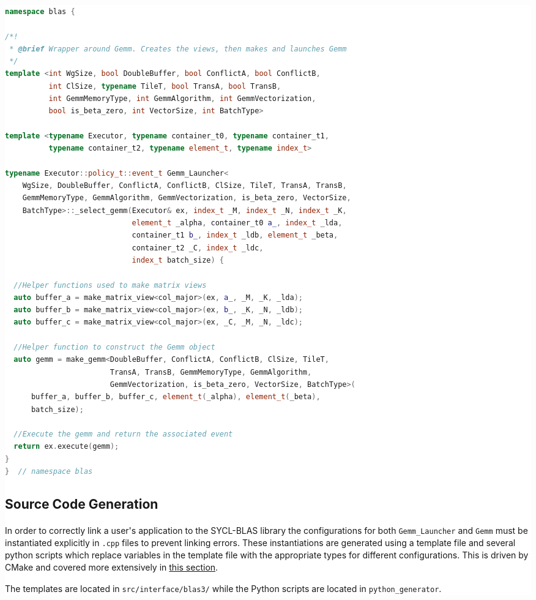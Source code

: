 ```c++
namespace blas {

/*!
 * @brief Wrapper around Gemm. Creates the views, then makes and launches Gemm
 */
template <int WgSize, bool DoubleBuffer, bool ConflictA, bool ConflictB, 
          int ClSize, typename TileT, bool TransA, bool TransB,
          int GemmMemoryType, int GemmAlgorithm, int GemmVectorization,
          bool is_beta_zero, int VectorSize, int BatchType>

template <typename Executor, typename container_t0, typename container_t1, 
          typename container_t2, typename element_t, typename index_t>

typename Executor::policy_t::event_t Gemm_Launcher<
    WgSize, DoubleBuffer, ConflictA, ConflictB, ClSize, TileT, TransA, TransB,
    GemmMemoryType, GemmAlgorithm, GemmVectorization, is_beta_zero, VectorSize,
    BatchType>::_select_gemm(Executor& ex, index_t _M, index_t _N, index_t _K,
                             element_t _alpha, container_t0 a_, index_t _lda,
                             container_t1 b_, index_t _ldb, element_t _beta,
                             container_t2 _C, index_t _ldc,
                             index_t batch_size) {

  //Helper functions used to make matrix views
  auto buffer_a = make_matrix_view<col_major>(ex, a_, _M, _K, _lda); 
  auto buffer_b = make_matrix_view<col_major>(ex, b_, _K, _N, _ldb); 
  auto buffer_c = make_matrix_view<col_major>(ex, _C, _M, _N, _ldc); 

  //Helper function to construct the Gemm object
  auto gemm = make_gemm<DoubleBuffer, ConflictA, ConflictB, ClSize, TileT, 
                        TransA, TransB, GemmMemoryType, GemmAlgorithm,
                        GemmVectorization, is_beta_zero, VectorSize, BatchType>(
      buffer_a, buffer_b, buffer_c, element_t(_alpha), element_t(_beta),
      batch_size);

  //Execute the gemm and return the associated event
  return ex.execute(gemm); 
}
}  // namespace blas
```

## Source Code Generation

In order to correctly link a user's application to the SYCL-BLAS library the configurations for both `Gemm_Launcher` and `Gemm` must be instantiated explicitly in `.cpp` files to prevent linking errors. These instantiations are generated using a template file and several python scripts which replace variables in the template file with the appropriate types for different configurations. This is driven by CMake and covered more extensively in [this section](#cmake-configurations).

The templates are located in `src/interface/blas3/` while the Python scripts are located in `python_generator`.
